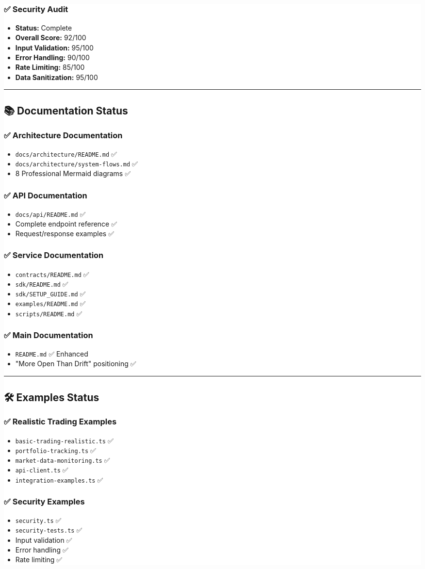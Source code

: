 ### **✅ Security Audit**
- **Status:** Complete
- **Overall Score:** 92/100
- **Input Validation:** 95/100
- **Error Handling:** 90/100
- **Rate Limiting:** 85/100
- **Data Sanitization:** 95/100

---

## 📚 **Documentation Status**

### **✅ Architecture Documentation**
- `docs/architecture/README.md` ✅
- `docs/architecture/system-flows.md` ✅
- 8 Professional Mermaid diagrams ✅

### **✅ API Documentation**
- `docs/api/README.md` ✅
- Complete endpoint reference ✅
- Request/response examples ✅

### **✅ Service Documentation**
- `contracts/README.md` ✅
- `sdk/README.md` ✅
- `sdk/SETUP_GUIDE.md` ✅
- `examples/README.md` ✅
- `scripts/README.md` ✅

### **✅ Main Documentation**
- `README.md` ✅ Enhanced
- "More Open Than Drift" positioning ✅

---

## 🛠️ **Examples Status**

### **✅ Realistic Trading Examples**
- `basic-trading-realistic.ts` ✅
- `portfolio-tracking.ts` ✅
- `market-data-monitoring.ts` ✅
- `api-client.ts` ✅
- `integration-examples.ts` ✅

### **✅ Security Examples**
- `security.ts` ✅
- `security-tests.ts` ✅
- Input validation ✅
- Error handling ✅
- Rate limiting ✅
